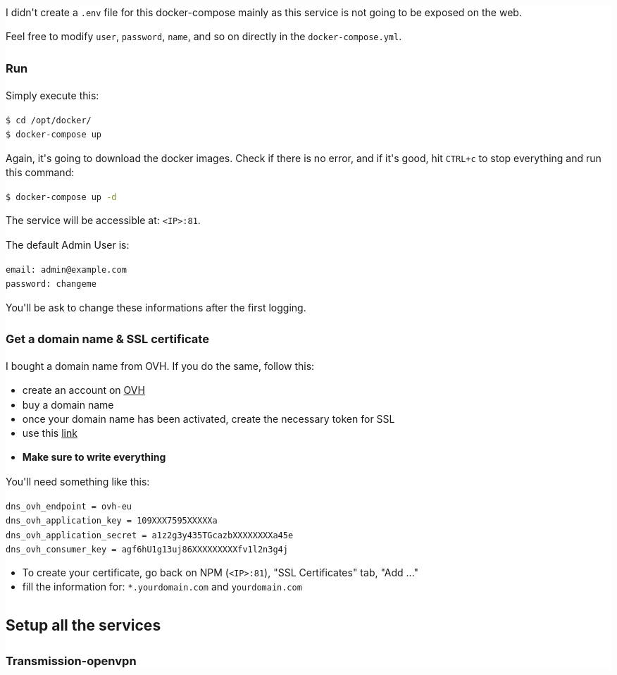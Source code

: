 I didn't create a `.env` file for this docker-compose mainly as this service is not going to be exposed on the web.

Feel free to modify `user`, `password`, `name`, and so on directly in the `docker-compose.yml`.

### Run

Simply execute this:

```bash
$ cd /opt/docker/
$ docker-compose up
```

Again, it's going to download the docker images. Check if there is no error, and if it's good, hit `CTRL+c` to stop everything and run this command:

```bash
$ docker-compose up -d
```

The service will be accessible at: `<IP>:81`.

The default Admin User is:

```
email: admin@example.com
password: changeme
```

You'll be ask to change these informations after the first logging.

### Get a domain name & SSL certificate

I bought a domain name from OVH. If you do the same, follow this:

* create an account on [OVH](https://ovh.com)
* buy a domain name
* once your domain name has been activated, create the necessary token for SSL
* use this [link](https://www.ovh.com/auth/api/createToken?GET=/domain/zone/*&POST=/domain/zone/*&PUT=/domain/zone/*&DELETE=/domain/zone/*)
+ **Make sure to write everything**

You'll need something like this:

```
dns_ovh_endpoint = ovh-eu
dns_ovh_application_key = 109XXX7595XXXXXa
dns_ovh_application_secret = a1z2g3y435TGcazbXXXXXXXXa45e
dns_ovh_consumer_key = agf6hU1g13uj86XXXXXXXXXfv1l2n3g4j
```

* To create your certificate, go back on NPM (`<IP>:81`), "SSL Certificates" tab, "Add ..."
* fill the information for: `*.yourdomain.com` and `yourdomain.com`

## Setup all the services
### Transmission-openvpn
